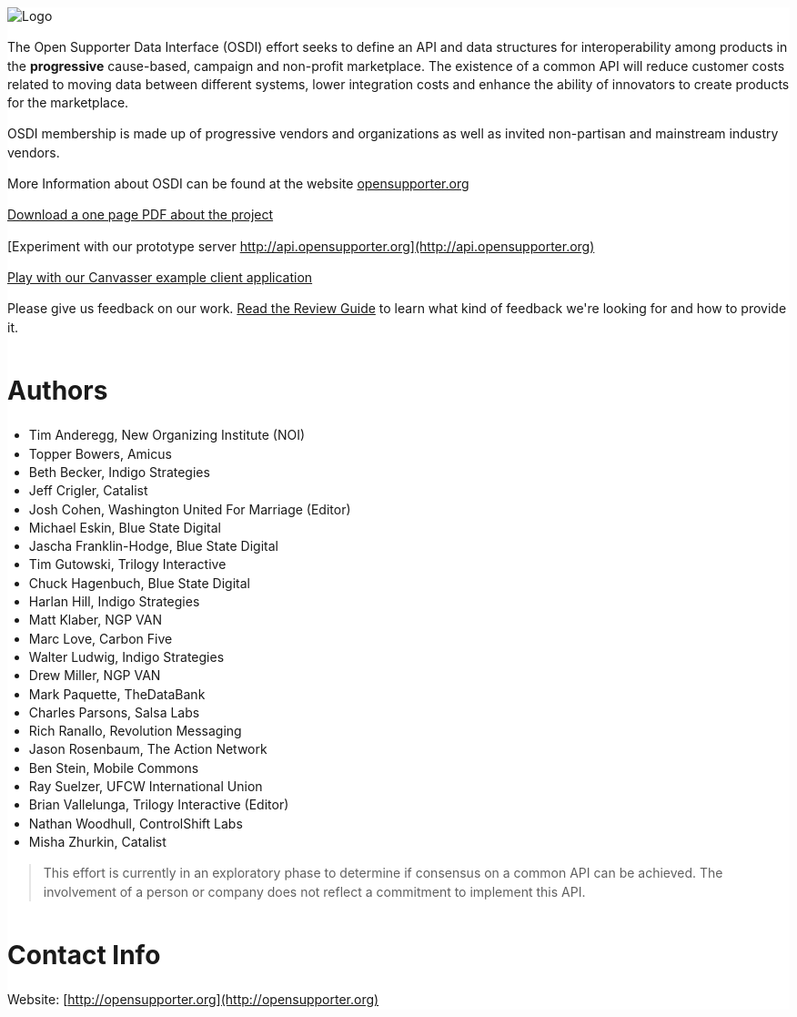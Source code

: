 ![Logo](logo.png)

The Open Supporter Data Interface (OSDI) effort seeks to define an API and data structures for interoperability among products in the **progressive** cause-based, campaign and non-profit marketplace. The existence of a common API will reduce customer costs related to moving data between different systems, lower integration costs and enhance the ability of innovators to create products for the marketplace.

OSDI membership is made up of progressive vendors and organizations as well as invited non-partisan and mainstream industry vendors.

More Information about OSDI can be found at the website [opensupporter.org](http://opensupporter.org)

[Download a one page PDF about the project](docs/osdi-one-pager.pdf)

[Experiment with our prototype server http://api.opensupporter.org](http://api.opensupporter.org)

[Play with our Canvasser example client application](http://canvasser.opensupporter.org)

Please give us feedback on our work. [Read the Review Guide](review_guide.md) to learn what kind of feedback we're looking for and how to provide it.

# Authors
* Tim Anderegg, New Organizing Institute (NOI)
* Topper Bowers, Amicus
* Beth Becker, Indigo Strategies
* Jeff Crigler, Catalist
* Josh Cohen, Washington United For Marriage (Editor)
* Michael Eskin, Blue State Digital
* Jascha Franklin-Hodge, Blue State Digital
* Tim Gutowski, Trilogy Interactive
* Chuck Hagenbuch, Blue State Digital
* Harlan Hill, Indigo Strategies
* Matt Klaber, NGP VAN
* Marc Love, Carbon Five
* Walter Ludwig, Indigo Strategies
* Drew Miller, NGP VAN
* Mark Paquette, TheDataBank
* Charles Parsons, Salsa Labs
* Rich Ranallo, Revolution Messaging
* Jason Rosenbaum, The Action Network
* Ben Stein, Mobile Commons
* Ray Suelzer, UFCW International Union
* Brian Vallelunga, Trilogy Interactive (Editor)
* Nathan Woodhull, ControlShift Labs
* Misha Zhurkin, Catalist

> This effort is currently in an exploratory phase to determine if consensus on a common API can be achieved.  The involvement of a person or company does not reflect a commitment to implement this API.

# Contact Info
Website: [http://opensupporter.org](http://opensupporter.org)
